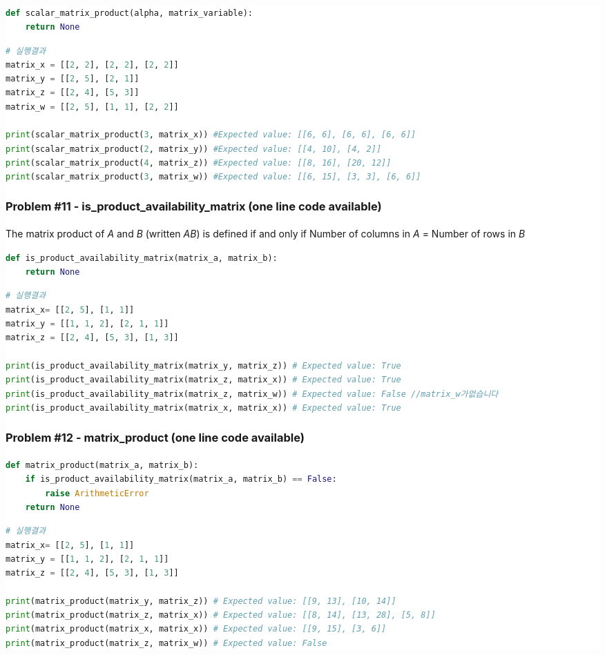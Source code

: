 
```python
def scalar_matrix_product(alpha, matrix_variable):
    return None
```


```python
# 실행결과
matrix_x = [[2, 2], [2, 2], [2, 2]]
matrix_y = [[2, 5], [2, 1]]
matrix_z = [[2, 4], [5, 3]]
matrix_w = [[2, 5], [1, 1], [2, 2]]

print(scalar_matrix_product(3, matrix_x)) #Expected value: [[6, 6], [6, 6], [6, 6]]
print(scalar_matrix_product(2, matrix_y)) #Expected value: [[4, 10], [4, 2]]
print(scalar_matrix_product(4, matrix_z)) #Expected value: [[8, 16], [20, 12]]
print(scalar_matrix_product(3, matrix_w)) #Expected value: [[6, 15], [3, 3], [6, 6]]
```

### Problem #11 - is_product_availability_matrix (one line code available)

The matrix product of $A$ and $B$ (written $AB$) is defined if and only if
Number of columns in $A$ = Number of rows in $B$


```python
def is_product_availability_matrix(matrix_a, matrix_b):
    return None
```


```python
# 실행결과
matrix_x= [[2, 5], [1, 1]]
matrix_y = [[1, 1, 2], [2, 1, 1]]
matrix_z = [[2, 4], [5, 3], [1, 3]]

print(is_product_availability_matrix(matrix_y, matrix_z)) # Expected value: True
print(is_product_availability_matrix(matrix_z, matrix_x)) # Expected value: True
print(is_product_availability_matrix(matrix_z, matrix_w)) # Expected value: False //matrix_w가없습니다
print(is_product_availability_matrix(matrix_x, matrix_x)) # Expected value: True
```

### Problem #12 -  matrix_product (one line code available)


```python
def matrix_product(matrix_a, matrix_b):
    if is_product_availability_matrix(matrix_a, matrix_b) == False:
        raise ArithmeticError
    return None
```


```python
# 실행결과
matrix_x= [[2, 5], [1, 1]]
matrix_y = [[1, 1, 2], [2, 1, 1]]
matrix_z = [[2, 4], [5, 3], [1, 3]]

print(matrix_product(matrix_y, matrix_z)) # Expected value: [[9, 13], [10, 14]]
print(matrix_product(matrix_z, matrix_x)) # Expected value: [[8, 14], [13, 28], [5, 8]]
print(matrix_product(matrix_x, matrix_x)) # Expected value: [[9, 15], [3, 6]]
print(matrix_product(matrix_z, matrix_w)) # Expected value: False
```
